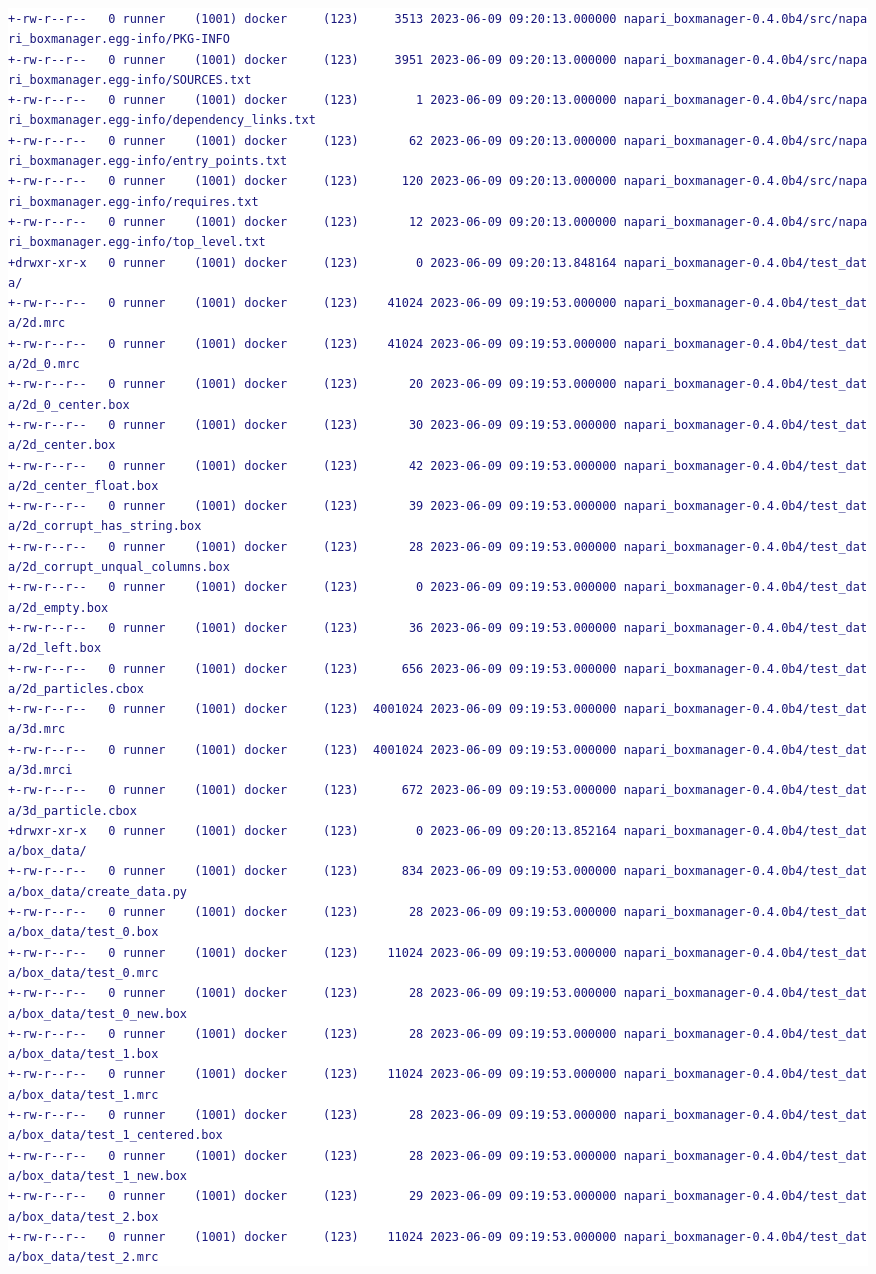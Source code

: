 ```diff
+-rw-r--r--   0 runner    (1001) docker     (123)     3513 2023-06-09 09:20:13.000000 napari_boxmanager-0.4.0b4/src/napari_boxmanager.egg-info/PKG-INFO
+-rw-r--r--   0 runner    (1001) docker     (123)     3951 2023-06-09 09:20:13.000000 napari_boxmanager-0.4.0b4/src/napari_boxmanager.egg-info/SOURCES.txt
+-rw-r--r--   0 runner    (1001) docker     (123)        1 2023-06-09 09:20:13.000000 napari_boxmanager-0.4.0b4/src/napari_boxmanager.egg-info/dependency_links.txt
+-rw-r--r--   0 runner    (1001) docker     (123)       62 2023-06-09 09:20:13.000000 napari_boxmanager-0.4.0b4/src/napari_boxmanager.egg-info/entry_points.txt
+-rw-r--r--   0 runner    (1001) docker     (123)      120 2023-06-09 09:20:13.000000 napari_boxmanager-0.4.0b4/src/napari_boxmanager.egg-info/requires.txt
+-rw-r--r--   0 runner    (1001) docker     (123)       12 2023-06-09 09:20:13.000000 napari_boxmanager-0.4.0b4/src/napari_boxmanager.egg-info/top_level.txt
+drwxr-xr-x   0 runner    (1001) docker     (123)        0 2023-06-09 09:20:13.848164 napari_boxmanager-0.4.0b4/test_data/
+-rw-r--r--   0 runner    (1001) docker     (123)    41024 2023-06-09 09:19:53.000000 napari_boxmanager-0.4.0b4/test_data/2d.mrc
+-rw-r--r--   0 runner    (1001) docker     (123)    41024 2023-06-09 09:19:53.000000 napari_boxmanager-0.4.0b4/test_data/2d_0.mrc
+-rw-r--r--   0 runner    (1001) docker     (123)       20 2023-06-09 09:19:53.000000 napari_boxmanager-0.4.0b4/test_data/2d_0_center.box
+-rw-r--r--   0 runner    (1001) docker     (123)       30 2023-06-09 09:19:53.000000 napari_boxmanager-0.4.0b4/test_data/2d_center.box
+-rw-r--r--   0 runner    (1001) docker     (123)       42 2023-06-09 09:19:53.000000 napari_boxmanager-0.4.0b4/test_data/2d_center_float.box
+-rw-r--r--   0 runner    (1001) docker     (123)       39 2023-06-09 09:19:53.000000 napari_boxmanager-0.4.0b4/test_data/2d_corrupt_has_string.box
+-rw-r--r--   0 runner    (1001) docker     (123)       28 2023-06-09 09:19:53.000000 napari_boxmanager-0.4.0b4/test_data/2d_corrupt_unqual_columns.box
+-rw-r--r--   0 runner    (1001) docker     (123)        0 2023-06-09 09:19:53.000000 napari_boxmanager-0.4.0b4/test_data/2d_empty.box
+-rw-r--r--   0 runner    (1001) docker     (123)       36 2023-06-09 09:19:53.000000 napari_boxmanager-0.4.0b4/test_data/2d_left.box
+-rw-r--r--   0 runner    (1001) docker     (123)      656 2023-06-09 09:19:53.000000 napari_boxmanager-0.4.0b4/test_data/2d_particles.cbox
+-rw-r--r--   0 runner    (1001) docker     (123)  4001024 2023-06-09 09:19:53.000000 napari_boxmanager-0.4.0b4/test_data/3d.mrc
+-rw-r--r--   0 runner    (1001) docker     (123)  4001024 2023-06-09 09:19:53.000000 napari_boxmanager-0.4.0b4/test_data/3d.mrci
+-rw-r--r--   0 runner    (1001) docker     (123)      672 2023-06-09 09:19:53.000000 napari_boxmanager-0.4.0b4/test_data/3d_particle.cbox
+drwxr-xr-x   0 runner    (1001) docker     (123)        0 2023-06-09 09:20:13.852164 napari_boxmanager-0.4.0b4/test_data/box_data/
+-rw-r--r--   0 runner    (1001) docker     (123)      834 2023-06-09 09:19:53.000000 napari_boxmanager-0.4.0b4/test_data/box_data/create_data.py
+-rw-r--r--   0 runner    (1001) docker     (123)       28 2023-06-09 09:19:53.000000 napari_boxmanager-0.4.0b4/test_data/box_data/test_0.box
+-rw-r--r--   0 runner    (1001) docker     (123)    11024 2023-06-09 09:19:53.000000 napari_boxmanager-0.4.0b4/test_data/box_data/test_0.mrc
+-rw-r--r--   0 runner    (1001) docker     (123)       28 2023-06-09 09:19:53.000000 napari_boxmanager-0.4.0b4/test_data/box_data/test_0_new.box
+-rw-r--r--   0 runner    (1001) docker     (123)       28 2023-06-09 09:19:53.000000 napari_boxmanager-0.4.0b4/test_data/box_data/test_1.box
+-rw-r--r--   0 runner    (1001) docker     (123)    11024 2023-06-09 09:19:53.000000 napari_boxmanager-0.4.0b4/test_data/box_data/test_1.mrc
+-rw-r--r--   0 runner    (1001) docker     (123)       28 2023-06-09 09:19:53.000000 napari_boxmanager-0.4.0b4/test_data/box_data/test_1_centered.box
+-rw-r--r--   0 runner    (1001) docker     (123)       28 2023-06-09 09:19:53.000000 napari_boxmanager-0.4.0b4/test_data/box_data/test_1_new.box
+-rw-r--r--   0 runner    (1001) docker     (123)       29 2023-06-09 09:19:53.000000 napari_boxmanager-0.4.0b4/test_data/box_data/test_2.box
+-rw-r--r--   0 runner    (1001) docker     (123)    11024 2023-06-09 09:19:53.000000 napari_boxmanager-0.4.0b4/test_data/box_data/test_2.mrc
```